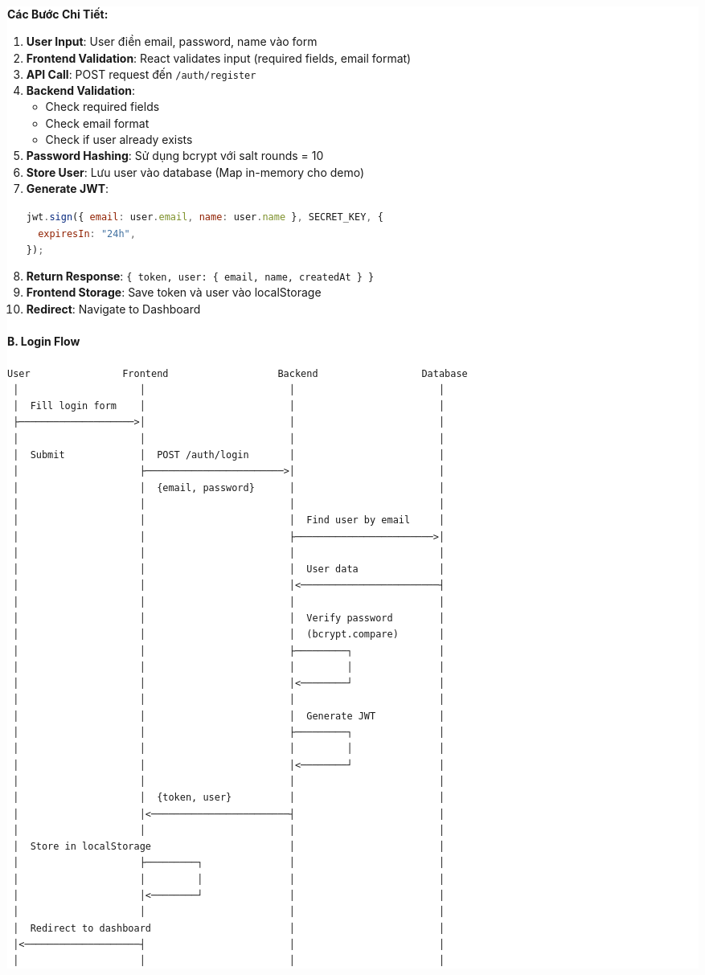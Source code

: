 **Các Bước Chi Tiết:**

1. **User Input**: User điền email, password, name vào form
2. **Frontend Validation**: React validates input (required fields, email format)
3. **API Call**: POST request đến `/auth/register`
4. **Backend Validation**:
   - Check required fields
   - Check email format
   - Check if user already exists
5. **Password Hashing**: Sử dụng bcrypt với salt rounds = 10
6. **Store User**: Lưu user vào database (Map in-memory cho demo)
7. **Generate JWT**:
   ```javascript
   jwt.sign({ email: user.email, name: user.name }, SECRET_KEY, {
     expiresIn: "24h",
   });
   ```
8. **Return Response**: `{ token, user: { email, name, createdAt } }`
9. **Frontend Storage**: Save token và user vào localStorage
10. **Redirect**: Navigate to Dashboard

#### B. Login Flow

```
User                Frontend                   Backend                  Database
 │                     │                         │                         │
 │  Fill login form    │                         │                         │
 ├────────────────────>│                         │                         │
 │                     │                         │                         │
 │  Submit             │  POST /auth/login       │                         │
 │                     ├────────────────────────>│                         │
 │                     │  {email, password}      │                         │
 │                     │                         │                         │
 │                     │                         │  Find user by email     │
 │                     │                         ├────────────────────────>│
 │                     │                         │                         │
 │                     │                         │  User data              │
 │                     │                         │<────────────────────────┤
 │                     │                         │                         │
 │                     │                         │  Verify password        │
 │                     │                         │  (bcrypt.compare)       │
 │                     │                         ├─────────┐               │
 │                     │                         │         │               │
 │                     │                         │<────────┘               │
 │                     │                         │                         │
 │                     │                         │  Generate JWT           │
 │                     │                         ├─────────┐               │
 │                     │                         │         │               │
 │                     │                         │<────────┘               │
 │                     │                         │                         │
 │                     │  {token, user}          │                         │
 │                     │<────────────────────────┤                         │
 │                     │                         │                         │
 │  Store in localStorage                        │                         │
 │                     ├─────────┐               │                         │
 │                     │         │               │                         │
 │                     │<────────┘               │                         │
 │                     │                         │                         │
 │  Redirect to dashboard                        │                         │
 │<────────────────────┤                         │                         │
 │                     │                         │                         │
```
